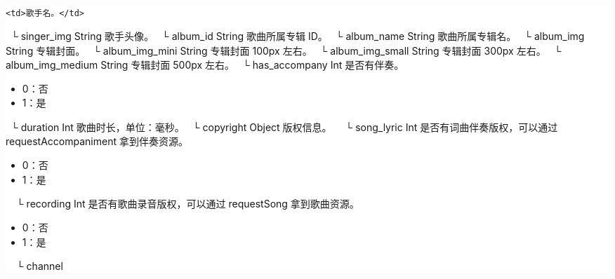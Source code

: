     <td>歌手名。</td>
  </tr>
  <tr>
    <td>&nbsp;&nbsp;└ singer_img</td>
    <td>String</td>
    <td>歌手头像。</td>
  </tr>
  <tr>
    <td>&nbsp;&nbsp;└ album_id</td>
    <td>String</td>
    <td>歌曲所属专辑 ID。</td>
  </tr>
  <tr>
    <td>&nbsp;&nbsp;└ album_name</td>
    <td>String</td>
    <td>歌曲所属专辑名。</td>
  </tr>
  <tr>
    <td>&nbsp;&nbsp;└ album_img</td>
    <td>String</td>
    <td>专辑封面。</td>
  </tr>
  <tr>
    <td>&nbsp;&nbsp;└ album_img_mini</td>
    <td>String</td>
    <td>专辑封面 100px 左右。</td>
  </tr>
  <tr>
    <td>&nbsp;&nbsp;└ album_img_small</td>
    <td>String</td>
    <td>专辑封面 300px 左右。</td>
  </tr>
  <tr>
    <td>&nbsp;&nbsp;└ album_img_medium</td>
    <td>String</td>
    <td>专辑封面 500px 左右。</td>
  </tr>
  <tr>
    <td>&nbsp;&nbsp;└ has_accompany</td>
    <td>Int</td>
    <td>是否有伴奏。<ul><li>0：否</li><li>1：是</li></ul></td>
  </tr>
  <tr>
    <td>&nbsp;&nbsp;└ duration</td>
    <td>Int</td>
    <td>歌曲时长，单位：毫秒。</td>
  </tr>
  <tr>
    <td>&nbsp;&nbsp;└ copyright</td>
    <td>Object</td>
    <td>版权信息。</td>
  </tr>
  <tr>
    <td>&nbsp;&nbsp;&nbsp;&nbsp;└ song_lyric</td>
    <td>Int</td>
    <td>是否有词曲伴奏版权，可以通过 requestAccompaniment 拿到伴奏资源。<ul><li>0：否</li><li>1：是</li></ul></td>
  </tr>
  <tr>
    <td>&nbsp;&nbsp;&nbsp;&nbsp;└ recording</td>
    <td>Int</td>
    <td>是否有歌曲录音版权，可以通过 requestSong 拿到歌曲资源。<ul><li>0：否</li><li>1：是</li></ul></td>
  </tr>
  <tr>
    <td>&nbsp;&nbsp;&nbsp;&nbsp;└ channel</td>